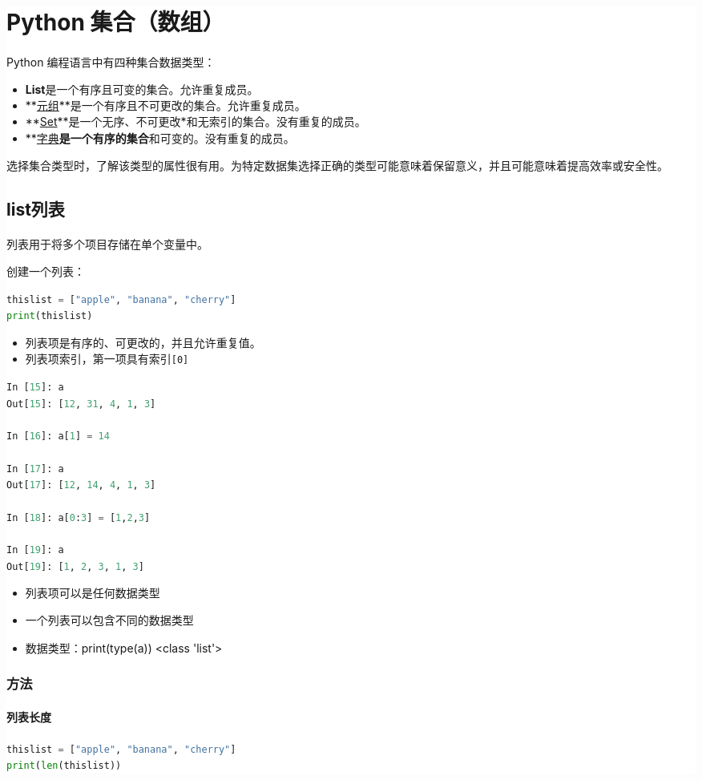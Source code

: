

# Python 集合（数组）

Python 编程语言中有四种集合数据类型：

- **List**是一个有序且可变的集合。允许重复成员。
- **[元组](https://www.w3schools.com/python/python_tuples.asp)**是一个有序且不可更改的集合。允许重复成员。
- **[Set](https://www.w3schools.com/python/python_sets.asp)**是一个无序、不可更改*和无索引的集合。没有重复的成员。
- **[字典](https://www.w3schools.com/python/python_dictionaries.asp)**是一个有序的集合**和可变的。没有重复的成员。

选择集合类型时，了解该类型的属性很有用。为特定数据集选择正确的类型可能意味着保留意义，并且可能意味着提高效率或安全性。


## list列表

列表用于将多个项目存储在单个变量中。

创建一个列表：

```python
thislist = ["apple", "banana", "cherry"]
print(thislist)
```

- 列表项是有序的、可更改的，并且允许重复值。
- 列表项索引，第一项具有索引`[0]`  


```python
In [15]: a
Out[15]: [12, 31, 4, 1, 3]

In [16]: a[1] = 14

In [17]: a
Out[17]: [12, 14, 4, 1, 3]

In [18]: a[0:3] = [1,2,3]

In [19]: a
Out[19]: [1, 2, 3, 1, 3]
```

- 列表项可以是任何数据类型

- 一个列表可以包含不同的数据类型

- 数据类型：print(type(a)) <class 'list'>

### 方法

#### 列表长度
```python
thislist = ["apple", "banana", "cherry"]
print(len(thislist))
```
